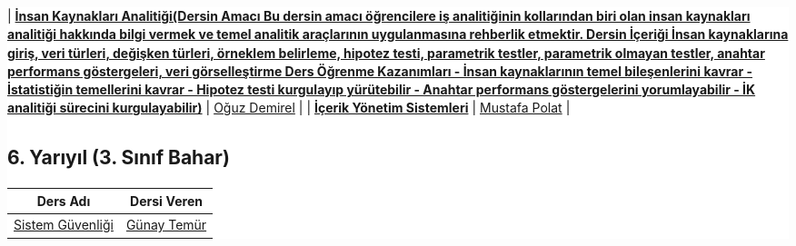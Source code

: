| **[İnsan Kaynakları Analitiği(Dersin Amacı	Bu dersin amacı öğrencilere iş analitiğinin kollarından biri olan insan kaynakları analitiği hakkında bilgi vermek ve temel analitik araçlarının uygulanmasına rehberlik etmektir. Dersin İçeriği	İnsan kaynaklarına giriş, veri türleri, değişken türleri, örneklem belirleme, hipotez testi, parametrik testler, parametrik olmayan testler, anahtar performans göstergeleri, veri görselleştirme Ders Öğrenme Kazanımları	- İnsan kaynaklarının temel bileşenlerini kavrar - İstatistiğin temellerini kavrar - Hipotez testi kurgulayıp yürütebilir - Anahtar performans göstergelerini yorumlayabilir - İK analitiği sürecini kurgulayabilir)](https://ebs.duzce.edu.tr/tr-TR/Ders/Index/3542260?bno=29&sdgNo=319398&bot=31&yilNo=32)** | [Oğuz Demirel](https://akademik.duzce.edu.tr/oguzdemirel/profil)        |
| **[İçerik Yönetim Sistemleri](https://ebs.duzce.edu.tr/tr-TR/Ders/Index/3542259?bno=29&sdgNo=319398&bot=31&yilNo=32)**                                                                                                                                                                                                                                                                                                                                                                                                                                                                                                                                                                                                                                                                 | [Mustafa Polat](https://akademik.duzce.edu.tr/mustafapolat)             |

## 6. Yarıyıl (3. Sınıf Bahar)

| Ders Adı                                                                                                                                                                                                                                                                                                                                                                                                                                                                                                                                                                                                                                                                                                                                                                                                                                                                                                                                                                                                                                                                                                                                                                                                                       | Dersi Veren                                                             |
| ------------------------------------------------------------------------------------------------------------------------------------------------------------------------------------------------------------------------------------------------------------------------------------------------------------------------------------------------------------------------------------------------------------------------------------------------------------------------------------------------------------------------------------------------------------------------------------------------------------------------------------------------------------------------------------------------------------------------------------------------------------------------------------------------------------------------------------------------------------------------------------------------------------------------------------------------------------------------------------------------------------------------------------------------------------------------------------------------------------------------------------------------------------------------------------------------------------------------------ | ----------------------------------------------------------------------- |
| [Sistem Güvenliği](https://ebs.duzce.edu.tr/tr-TR/Ders/Index/328861?bno=29&bot=31&yilNo=32)                                                                                                                                                                                                                                                                                                                                                                                                                                                                                                                                                                                                                                                                                                                                                                                                                                                                                                                                                                                                                                                                                                                                    | [Günay Temür](https://akademik.duzce.edu.tr/gunaytemur)                 |